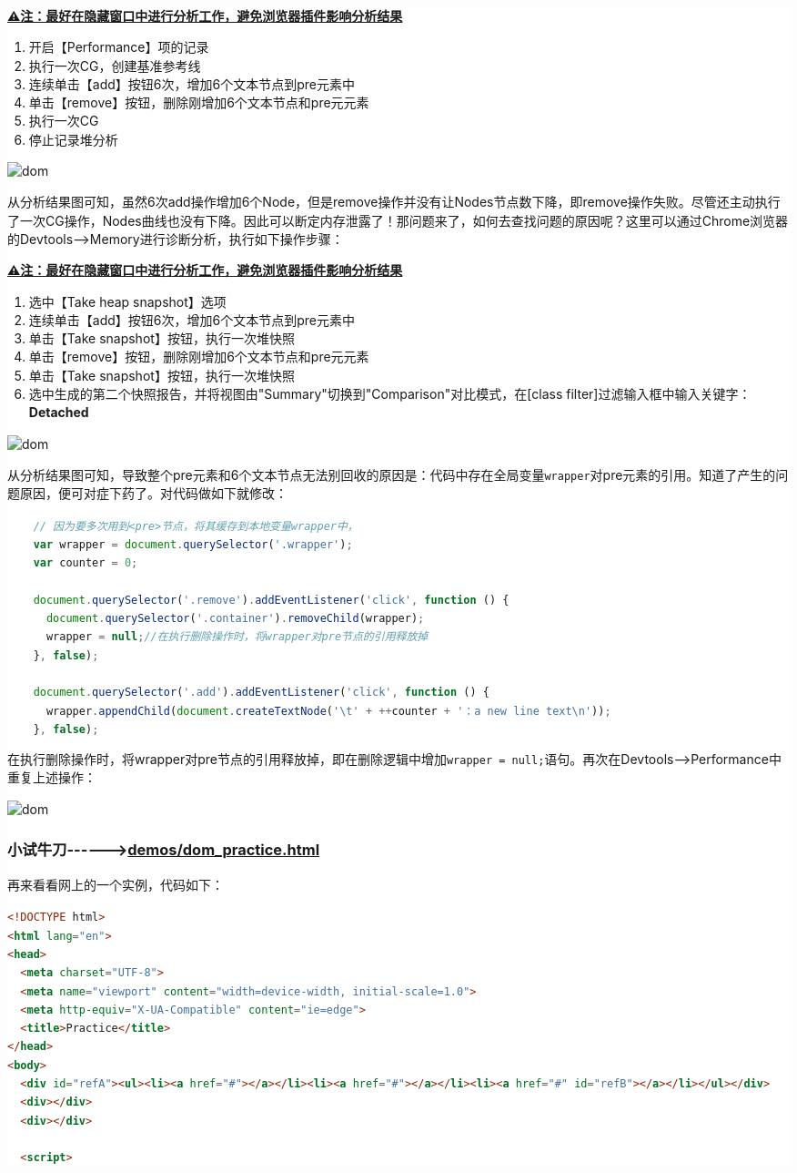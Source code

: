 <u>**⚠️注：最好在隐藏窗口中进行分析工作，避免浏览器插件影响分析结果**</u>

1. 开启【Performance】项的记录
2. 执行一次CG，创建基准参考线
3. 连续单击【add】按钮6次，增加6个文本节点到pre元素中
4. 单击【remove】按钮，删除刚增加6个文本节点和pre元元素
5. 执行一次CG
6. 停止记录堆分析

![dom](https://raw.githubusercontent.com/zhansingsong/js-leakage-patterns/master/images/dom1.png)

从分析结果图可知，虽然6次add操作增加6个Node，但是remove操作并没有让Nodes节点数下降，即remove操作失败。尽管还主动执行了一次CG操作，Nodes曲线也没有下降。因此可以断定内存泄露了！那问题来了，如何去查找问题的原因呢？这里可以通过Chrome浏览器的Devtools–>Memory进行诊断分析，执行如下操作步骤：

<u>**⚠️注：最好在隐藏窗口中进行分析工作，避免浏览器插件影响分析结果**</u>

1. 选中【Take heap snapshot】选项
2. 连续单击【add】按钮6次，增加6个文本节点到pre元素中
3. 单击【Take snapshot】按钮，执行一次堆快照
4. 单击【remove】按钮，删除刚增加6个文本节点和pre元元素
5. 单击【Take snapshot】按钮，执行一次堆快照
6. 选中生成的第二个快照报告，并将视图由"Summary"切换到"Comparison"对比模式，在[class filter]过滤输入框中输入关键字：**Detached**

![dom](https://raw.githubusercontent.com/zhansingsong/js-leakage-patterns/master/images/dom2.png)

从分析结果图可知，导致整个pre元素和6个文本节点无法别回收的原因是：代码中存在全局变量`wrapper`对pre元素的引用。知道了产生的问题原因，便可对症下药了。对代码做如下就修改：

```js
    // 因为要多次用到<pre>节点，将其缓存到本地变量wrapper中，
    var wrapper = document.querySelector('.wrapper');
    var counter = 0;

    document.querySelector('.remove').addEventListener('click', function () {
      document.querySelector('.container').removeChild(wrapper);
      wrapper = null;//在执行删除操作时，将wrapper对pre节点的引用释放掉
    }, false);

    document.querySelector('.add').addEventListener('click', function () {
      wrapper.appendChild(document.createTextNode('\t' + ++counter + '：a new line text\n'));
    }, false);
```
在执行删除操作时，将wrapper对pre节点的引用释放掉，即在删除逻辑中增加`wrapper = null;`语句。再次在Devtools–>Performance中重复上述操作：

![dom](https://raw.githubusercontent.com/zhansingsong/js-leakage-patterns/master/images/dom3.png)

### 小试牛刀------>[demos/dom_practice.html](https://github.com/zhansingsong/js-leakage-patterns/blob/master/demos/dom_practice.html)

再来看看网上的一个实例，代码如下：

```html
<!DOCTYPE html>
<html lang="en">
<head>
  <meta charset="UTF-8">
  <meta name="viewport" content="width=device-width, initial-scale=1.0">
  <meta http-equiv="X-UA-Compatible" content="ie=edge">
  <title>Practice</title>
</head>
<body>
  <div id="refA"><ul><li><a href="#"></a></li><li><a href="#"></a></li><li><a href="#" id="refB"></a></li></ul></div>
  <div></div>
  <div></div>

  <script>
```